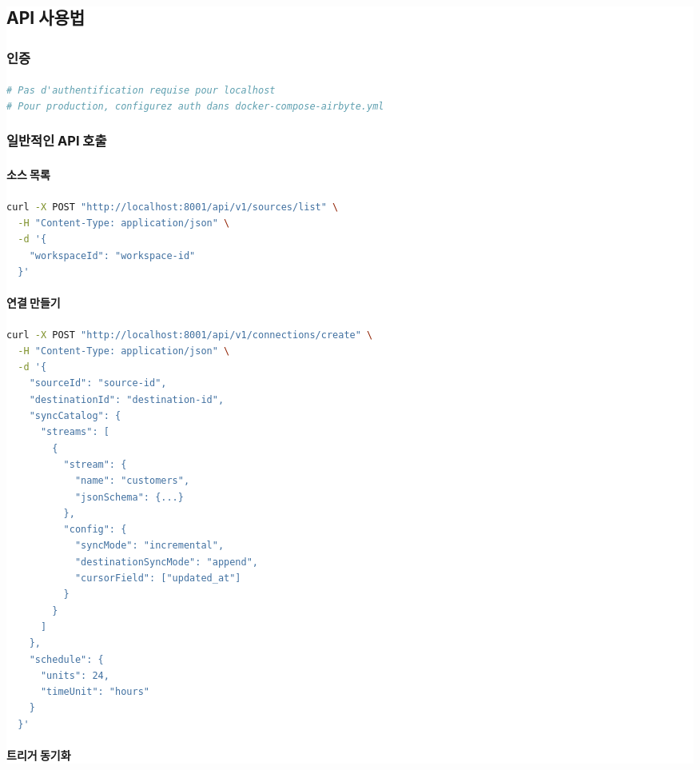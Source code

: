
## API 사용법

### 인증

```bash
# Pas d'authentification requise pour localhost
# Pour production, configurez auth dans docker-compose-airbyte.yml
```

### 일반적인 API 호출

#### 소스 목록

```bash
curl -X POST "http://localhost:8001/api/v1/sources/list" \
  -H "Content-Type: application/json" \
  -d '{
    "workspaceId": "workspace-id"
  }'
```

#### 연결 만들기

```bash
curl -X POST "http://localhost:8001/api/v1/connections/create" \
  -H "Content-Type: application/json" \
  -d '{
    "sourceId": "source-id",
    "destinationId": "destination-id",
    "syncCatalog": {
      "streams": [
        {
          "stream": {
            "name": "customers",
            "jsonSchema": {...}
          },
          "config": {
            "syncMode": "incremental",
            "destinationSyncMode": "append",
            "cursorField": ["updated_at"]
          }
        }
      ]
    },
    "schedule": {
      "units": 24,
      "timeUnit": "hours"
    }
  }'
```

#### 트리거 동기화
